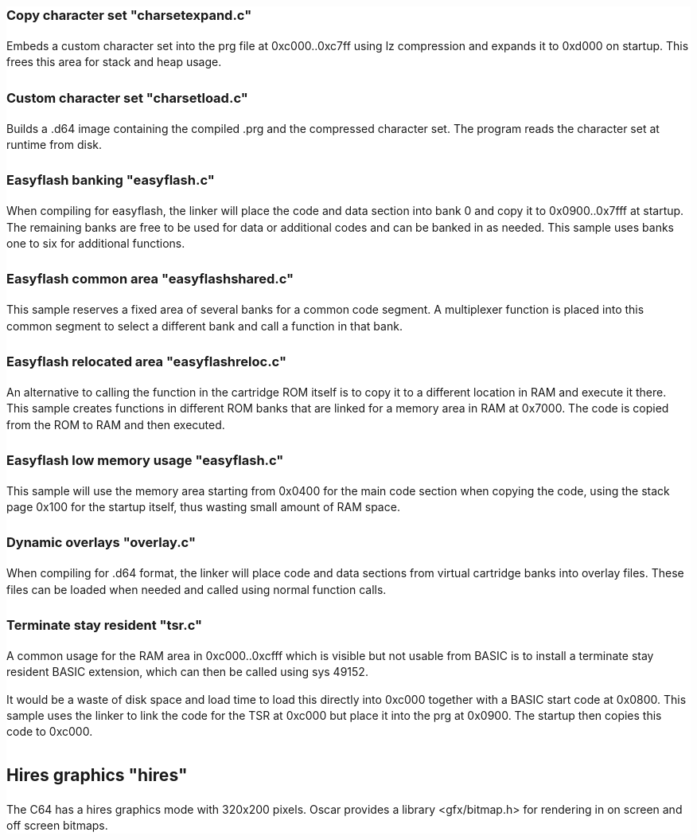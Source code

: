 ### Copy character set "charsetexpand.c"

Embeds a custom character set into the prg file at 0xc000..0xc7ff using lz compression and expands it to 0xd000 on startup.  This frees this area for stack and heap usage.

### Custom character set "charsetload.c"

Builds a .d64 image containing the compiled .prg and the compressed character set.  The program reads the character set at runtime from disk.

### Easyflash banking "easyflash.c"

When compiling for easyflash, the linker will place the code and data section into bank 0 and copy it to 0x0900..0x7fff at startup.  The remaining banks are free to be used for data or additional codes and can be banked in as needed.  This sample uses banks one to six for additional functions.

### Easyflash common area "easyflashshared.c"

This sample reserves a fixed area of several banks for a common code segment.  A multiplexer function is placed into this common segment to select a different bank and call a function in that bank.

### Easyflash relocated area "easyflashreloc.c"

An alternative to calling the function in the cartridge ROM itself is to copy it to a different location in RAM and execute it there.  This sample creates functions in different ROM banks that are linked for a memory area in RAM at 0x7000.  The code is copied from the ROM to RAM and then executed.

### Easyflash low memory usage "easyflash.c"

This sample will use the memory area starting from 0x0400 for the main code section when copying the code, using the stack page 0x100 for the startup itself, thus wasting small amount of RAM space.

### Dynamic overlays "overlay.c"

When compiling for .d64 format, the linker will place code and data sections from virtual cartridge banks into overlay files.  These files can be loaded when needed and called using normal function calls.


### Terminate stay resident "tsr.c"

A common usage for the RAM area in 0xc000..0xcfff which is visible but not usable from BASIC is to install a terminate stay resident BASIC extension, which can then be called using sys 49152.

It would be a waste of disk space and load time to load this directly into 0xc000 together with a BASIC start code at 0x0800.  This sample uses the linker to link the code for the TSR at 0xc000 but place it into the prg at 0x0900.  The startup then copies this code to 0xc000.

## Hires graphics "hires"

The C64 has a hires graphics mode with 320x200 pixels.  Oscar provides a library <gfx/bitmap.h> for rendering in on screen and off screen bitmaps.
